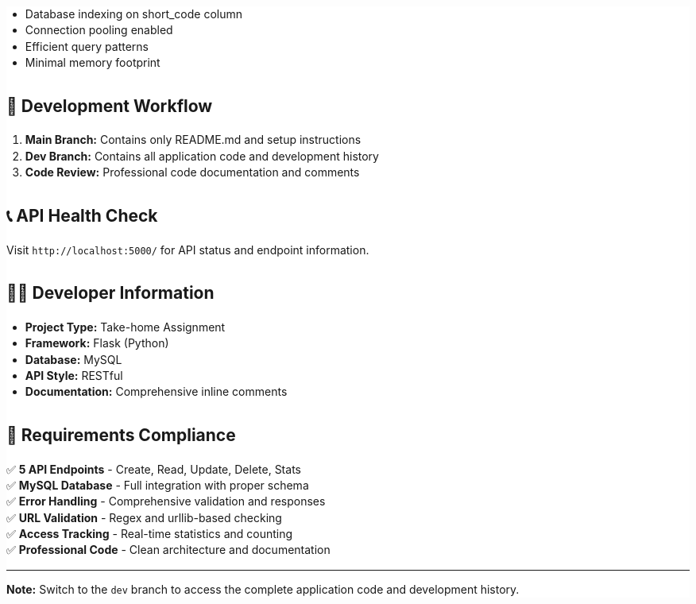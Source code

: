 * Database indexing on short_code column
* Connection pooling enabled
* Efficient query patterns
* Minimal memory footprint

## 🤝 Development Workflow

1. **Main Branch:** Contains only README.md and setup instructions
2. **Dev Branch:** Contains all application code and development history
3. **Code Review:** Professional code documentation and comments

## 📞 API Health Check

Visit `http://localhost:5000/` for API status and endpoint information.

## 👨‍💻 Developer Information

* **Project Type:** Take-home Assignment
* **Framework:** Flask (Python)
* **Database:** MySQL
* **API Style:** RESTful
* **Documentation:** Comprehensive inline comments

## 📝 Requirements Compliance

✅ **5 API Endpoints** - Create, Read, Update, Delete, Stats  
✅ **MySQL Database** - Full integration with proper schema  
✅ **Error Handling** - Comprehensive validation and responses  
✅ **URL Validation** - Regex and urllib-based checking  
✅ **Access Tracking** - Real-time statistics and counting  
✅ **Professional Code** - Clean architecture and documentation  

---

**Note:** Switch to the `dev` branch to access the complete application code and development history.
